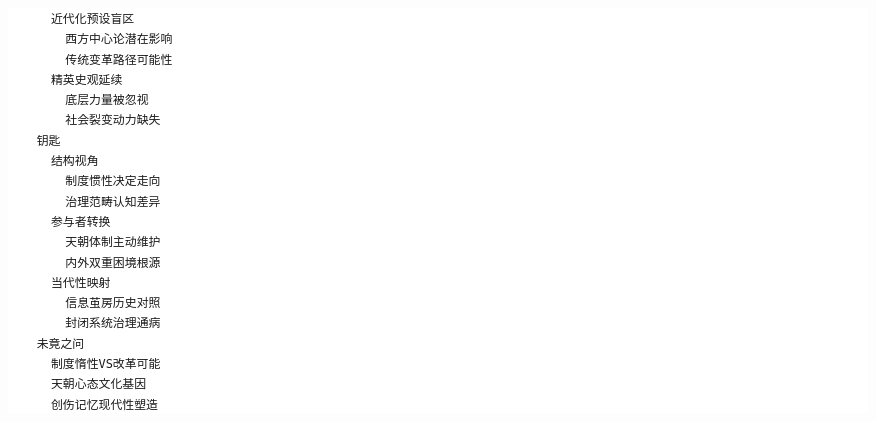 ```mermaid
      近代化预设盲区
        西方中心论潜在影响
        传统变革路径可能性
      精英史观延续
        底层力量被忽视
        社会裂变动力缺失
    钥匙
      结构视角
        制度惯性决定走向
        治理范畴认知差异
      参与者转换
        天朝体制主动维护
        内外双重困境根源
      当代性映射
        信息茧房历史对照
        封闭系统治理通病
    未竟之问
      制度惰性VS改革可能
      天朝心态文化基因
      创伤记忆现代性塑造
```
